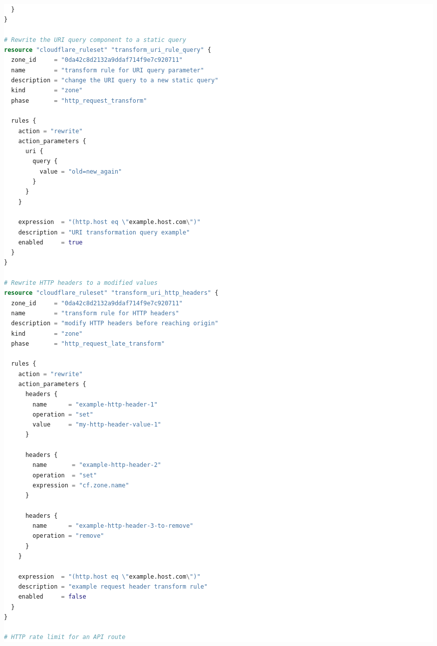 ```terraform
  }
}

# Rewrite the URI query component to a static query
resource "cloudflare_ruleset" "transform_uri_rule_query" {
  zone_id     = "0da42c8d2132a9ddaf714f9e7c920711"
  name        = "transform rule for URI query parameter"
  description = "change the URI query to a new static query"
  kind        = "zone"
  phase       = "http_request_transform"

  rules {
    action = "rewrite"
    action_parameters {
      uri {
        query {
          value = "old=new_again"
        }
      }
    }

    expression  = "(http.host eq \"example.host.com\")"
    description = "URI transformation query example"
    enabled     = true
  }
}

# Rewrite HTTP headers to a modified values
resource "cloudflare_ruleset" "transform_uri_http_headers" {
  zone_id     = "0da42c8d2132a9ddaf714f9e7c920711"
  name        = "transform rule for HTTP headers"
  description = "modify HTTP headers before reaching origin"
  kind        = "zone"
  phase       = "http_request_late_transform"

  rules {
    action = "rewrite"
    action_parameters {
      headers {
        name      = "example-http-header-1"
        operation = "set"
        value     = "my-http-header-value-1"
      }

      headers {
        name       = "example-http-header-2"
        operation  = "set"
        expression = "cf.zone.name"
      }

      headers {
        name      = "example-http-header-3-to-remove"
        operation = "remove"
      }
    }

    expression  = "(http.host eq \"example.host.com\")"
    description = "example request header transform rule"
    enabled     = false
  }
}

# HTTP rate limit for an API route
```